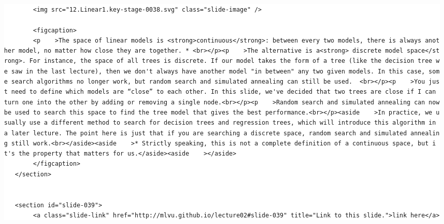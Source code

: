             <img src="12.Linear1.key-stage-0038.svg" class="slide-image" />

            <figcaption>
            <p    >The space of linear models is <strong>continuous</strong>: between every two models, there is always another model, no matter how close they are together. * <br></p><p    >The alternative is a<strong> discrete model space</strong>. For instance, the space of all trees is discrete. If our model takes the form of a tree (like the decision tree we saw in the last lecture), then we don't always have another model "in between" any two given models. In this case, some search algorithms no longer work, but random search and simulated annealing can still be used.  <br></p><p    >You just need to define which models are “close” to each other. In this slide, we've decided that two trees are close if I can turn one into the other by adding or removing a single node.<br></p><p    >Random search and simulated annealing can now be used to search this space to find the tree model that gives the best performance.<br></p><aside    >In practice, we usually use a different method to search for decision trees and regression trees, which will introduce this algorithm in a later lecture. The point here is just that if you are searching a discrete space, random search and simulated annealing still work.<br></aside><aside    >* Strictly speaking, this is not a complete definition of a continuous space, but it's the property that matters for us.</aside><aside    ></aside>
            </figcaption>
       </section>


       <section id="slide-039">
            <a class="slide-link" href="http://mlvu.github.io/lecture02#slide-039" title="Link to this slide.">link here</a>